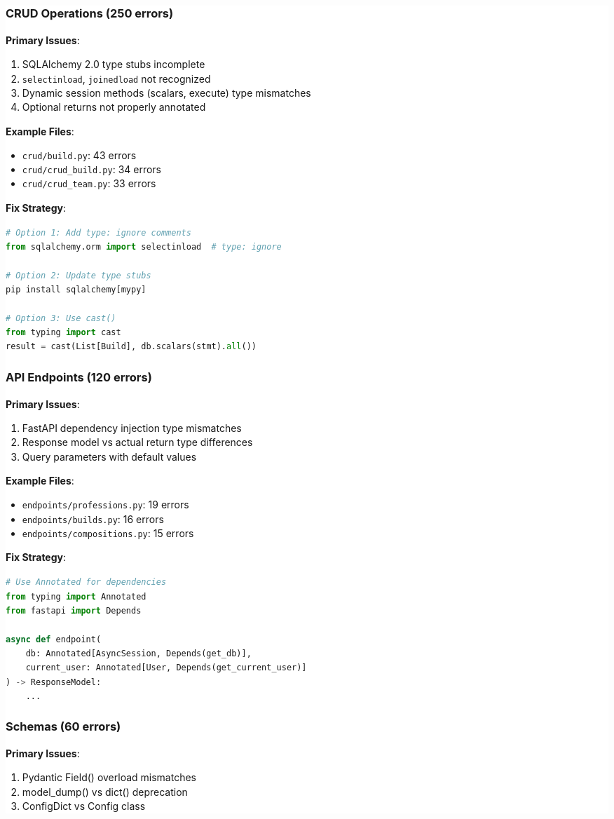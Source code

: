### CRUD Operations (250 errors)

**Primary Issues**:
1. SQLAlchemy 2.0 type stubs incomplete
2. `selectinload`, `joinedload` not recognized
3. Dynamic session methods (scalars, execute) type mismatches
4. Optional returns not properly annotated

**Example Files**:
- `crud/build.py`: 43 errors
- `crud/crud_build.py`: 34 errors
- `crud/crud_team.py`: 33 errors

**Fix Strategy**:
```python
# Option 1: Add type: ignore comments
from sqlalchemy.orm import selectinload  # type: ignore

# Option 2: Update type stubs
pip install sqlalchemy[mypy]

# Option 3: Use cast()
from typing import cast
result = cast(List[Build], db.scalars(stmt).all())
```

### API Endpoints (120 errors)

**Primary Issues**:
1. FastAPI dependency injection type mismatches
2. Response model vs actual return type differences
3. Query parameters with default values

**Example Files**:
- `endpoints/professions.py`: 19 errors
- `endpoints/builds.py`: 16 errors
- `endpoints/compositions.py`: 15 errors

**Fix Strategy**:
```python
# Use Annotated for dependencies
from typing import Annotated
from fastapi import Depends

async def endpoint(
    db: Annotated[AsyncSession, Depends(get_db)],
    current_user: Annotated[User, Depends(get_current_user)]
) -> ResponseModel:
    ...
```

### Schemas (60 errors)

**Primary Issues**:
1. Pydantic Field() overload mismatches
2. model_dump() vs dict() deprecation
3. ConfigDict vs Config class
